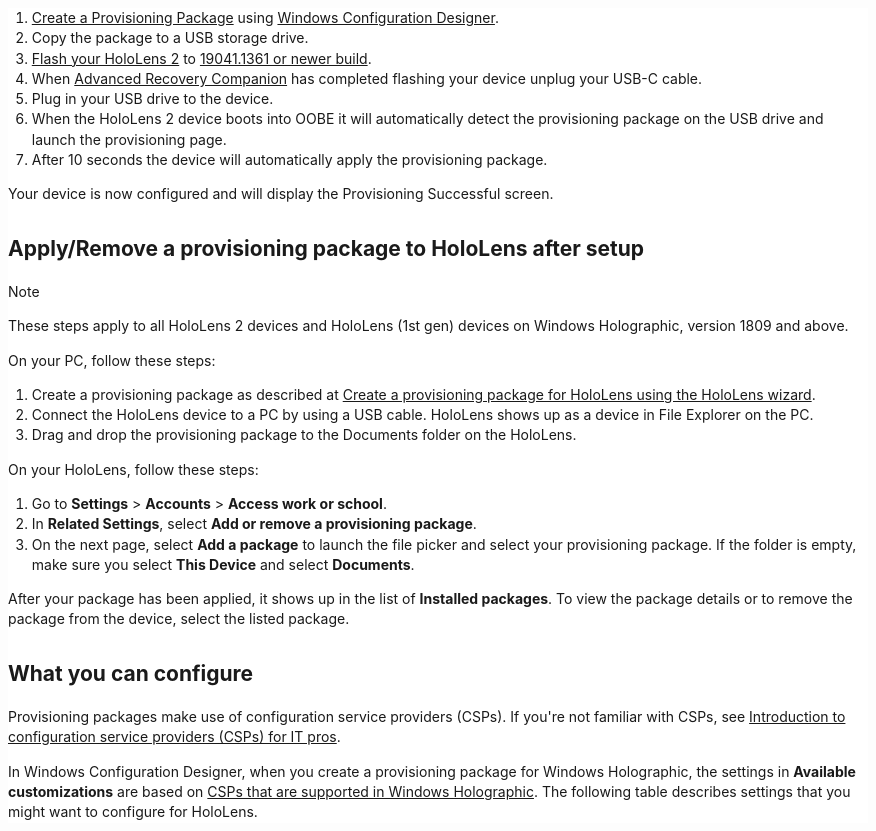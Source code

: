 1. [Create a Provisioning Package](hololens-provisioning.md) using [Windows Configuration Designer](https://www.microsoft.com/store/productId/9NBLGGH4TX22). 
1. Copy the package to a USB storage drive.
1. [Flash your HoloLens 2](hololens-insider.md#ffu-download-and-flash-directions) to [19041.1361 or newer build](https://aka.ms/hololens2previewdownload). 
1. When [Advanced Recovery Companion](https://www.microsoft.com/store/productId/9P74Z35SFRS8) has completed flashing your device unplug your USB-C cable. 
1. Plug in your USB drive to the device.
1. When the HoloLens 2 device boots into OOBE it will automatically detect the provisioning package on the USB drive and launch the provisioning page.
1. After 10 seconds the device will automatically apply the provisioning package. 

Your device is now configured and will display the Provisioning Successful screen.

## Apply/Remove a provisioning package to HoloLens after setup

> [!NOTE]
> These steps apply to all HoloLens 2 devices and HoloLens (1st gen) devices on Windows Holographic, version 1809 and above.

On your PC, follow these steps:
1. Create a provisioning package as described at [Create a provisioning package for HoloLens using the HoloLens wizard](hololens-provisioning.md).
2. Connect the HoloLens device to a PC by using a USB cable. HoloLens shows up as a device in File Explorer on the PC.
3. Drag and drop the provisioning package to the Documents folder on the HoloLens.

On your HoloLens, follow these steps:
1. Go to **Settings** > **Accounts** > **Access work or school**. 
2. In **Related Settings**, select **Add or remove a provisioning package**.
3. On the next page, select **Add a package** to launch the file picker and select your provisioning package. If the folder is empty, make sure you select **This Device** and select **Documents**.

After your package has been applied, it shows up in the list of **Installed packages**. To view the package details or to remove the package from the device, select the listed package.

## What you can configure

Provisioning packages make use of configuration service providers (CSPs). If you're not familiar with CSPs, see [Introduction to configuration service providers (CSPs) for IT pros](/windows/configuration/provisioning-packages/how-it-pros-can-use-configuration-service-providers).

In Windows Configuration Designer, when you create a provisioning package for Windows Holographic, the settings in **Available customizations** are based on [CSPs that are supported in Windows Holographic](/windows/client-management/mdm/configuration-service-provider-reference#csps-supported-in-hololens-devices). The following table describes settings that you might want to configure for HoloLens.

